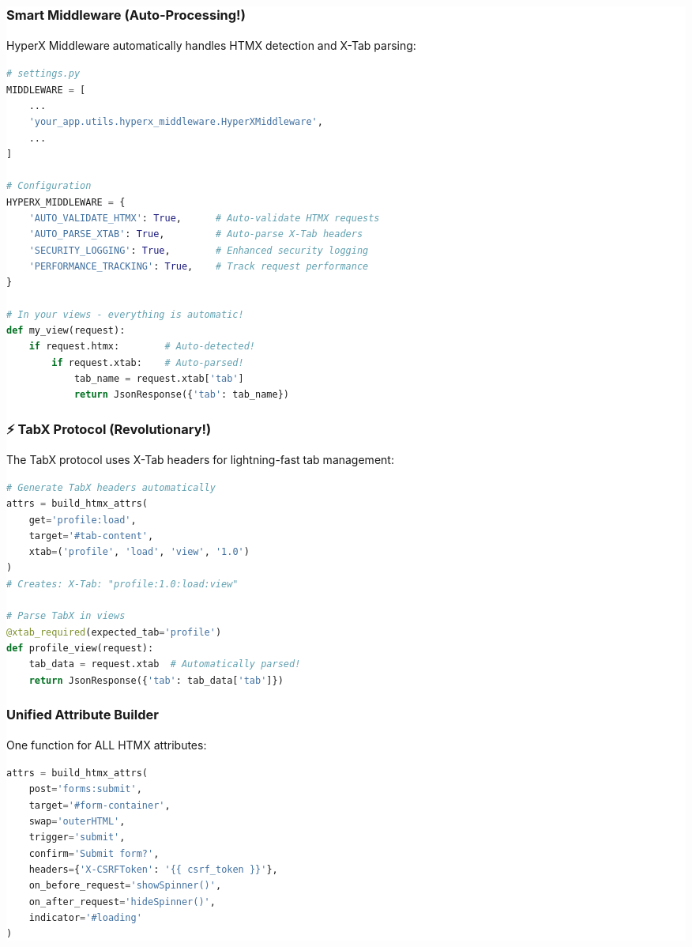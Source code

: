 ###  Smart Middleware (Auto-Processing!)

HyperX Middleware automatically handles HTMX detection and X-Tab parsing:

```python
# settings.py
MIDDLEWARE = [
    ...
    'your_app.utils.hyperx_middleware.HyperXMiddleware',
    ...
]

# Configuration
HYPERX_MIDDLEWARE = {
    'AUTO_VALIDATE_HTMX': True,      # Auto-validate HTMX requests
    'AUTO_PARSE_XTAB': True,         # Auto-parse X-Tab headers
    'SECURITY_LOGGING': True,        # Enhanced security logging
    'PERFORMANCE_TRACKING': True,    # Track request performance
}

# In your views - everything is automatic!
def my_view(request):
    if request.htmx:        # Auto-detected!
        if request.xtab:    # Auto-parsed!
            tab_name = request.xtab['tab']
            return JsonResponse({'tab': tab_name})
```

### ⚡ TabX Protocol (Revolutionary!)

The TabX protocol uses X-Tab headers for lightning-fast tab management:

```python
# Generate TabX headers automatically
attrs = build_htmx_attrs(
    get='profile:load',
    target='#tab-content',
    xtab=('profile', 'load', 'view', '1.0')
)
# Creates: X-Tab: "profile:1.0:load:view"

# Parse TabX in views
@xtab_required(expected_tab='profile')
def profile_view(request):
    tab_data = request.xtab  # Automatically parsed!
    return JsonResponse({'tab': tab_data['tab']})
```

###  Unified Attribute Builder

One function for ALL HTMX attributes:

```python
attrs = build_htmx_attrs(
    post='forms:submit',
    target='#form-container',
    swap='outerHTML',
    trigger='submit',
    confirm='Submit form?',
    headers={'X-CSRFToken': '{{ csrf_token }}'},
    on_before_request='showSpinner()',
    on_after_request='hideSpinner()',
    indicator='#loading'
)
```
